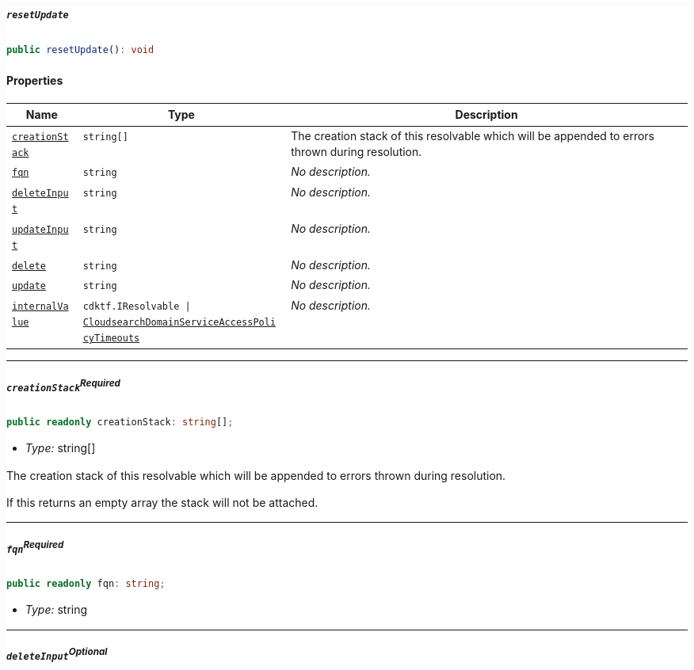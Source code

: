 ##### `resetUpdate` <a name="resetUpdate" id="@cdktf/aws-cdk.cloudsearchDomainServiceAccessPolicy.CloudsearchDomainServiceAccessPolicyTimeoutsOutputReference.resetUpdate"></a>

```typescript
public resetUpdate(): void
```


#### Properties <a name="Properties" id="Properties"></a>

| **Name** | **Type** | **Description** |
| --- | --- | --- |
| <code><a href="#@cdktf/aws-cdk.cloudsearchDomainServiceAccessPolicy.CloudsearchDomainServiceAccessPolicyTimeoutsOutputReference.property.creationStack">creationStack</a></code> | <code>string[]</code> | The creation stack of this resolvable which will be appended to errors thrown during resolution. |
| <code><a href="#@cdktf/aws-cdk.cloudsearchDomainServiceAccessPolicy.CloudsearchDomainServiceAccessPolicyTimeoutsOutputReference.property.fqn">fqn</a></code> | <code>string</code> | *No description.* |
| <code><a href="#@cdktf/aws-cdk.cloudsearchDomainServiceAccessPolicy.CloudsearchDomainServiceAccessPolicyTimeoutsOutputReference.property.deleteInput">deleteInput</a></code> | <code>string</code> | *No description.* |
| <code><a href="#@cdktf/aws-cdk.cloudsearchDomainServiceAccessPolicy.CloudsearchDomainServiceAccessPolicyTimeoutsOutputReference.property.updateInput">updateInput</a></code> | <code>string</code> | *No description.* |
| <code><a href="#@cdktf/aws-cdk.cloudsearchDomainServiceAccessPolicy.CloudsearchDomainServiceAccessPolicyTimeoutsOutputReference.property.delete">delete</a></code> | <code>string</code> | *No description.* |
| <code><a href="#@cdktf/aws-cdk.cloudsearchDomainServiceAccessPolicy.CloudsearchDomainServiceAccessPolicyTimeoutsOutputReference.property.update">update</a></code> | <code>string</code> | *No description.* |
| <code><a href="#@cdktf/aws-cdk.cloudsearchDomainServiceAccessPolicy.CloudsearchDomainServiceAccessPolicyTimeoutsOutputReference.property.internalValue">internalValue</a></code> | <code>cdktf.IResolvable \| <a href="#@cdktf/aws-cdk.cloudsearchDomainServiceAccessPolicy.CloudsearchDomainServiceAccessPolicyTimeouts">CloudsearchDomainServiceAccessPolicyTimeouts</a></code> | *No description.* |

---

##### `creationStack`<sup>Required</sup> <a name="creationStack" id="@cdktf/aws-cdk.cloudsearchDomainServiceAccessPolicy.CloudsearchDomainServiceAccessPolicyTimeoutsOutputReference.property.creationStack"></a>

```typescript
public readonly creationStack: string[];
```

- *Type:* string[]

The creation stack of this resolvable which will be appended to errors thrown during resolution.

If this returns an empty array the stack will not be attached.

---

##### `fqn`<sup>Required</sup> <a name="fqn" id="@cdktf/aws-cdk.cloudsearchDomainServiceAccessPolicy.CloudsearchDomainServiceAccessPolicyTimeoutsOutputReference.property.fqn"></a>

```typescript
public readonly fqn: string;
```

- *Type:* string

---

##### `deleteInput`<sup>Optional</sup> <a name="deleteInput" id="@cdktf/aws-cdk.cloudsearchDomainServiceAccessPolicy.CloudsearchDomainServiceAccessPolicyTimeoutsOutputReference.property.deleteInput"></a>
